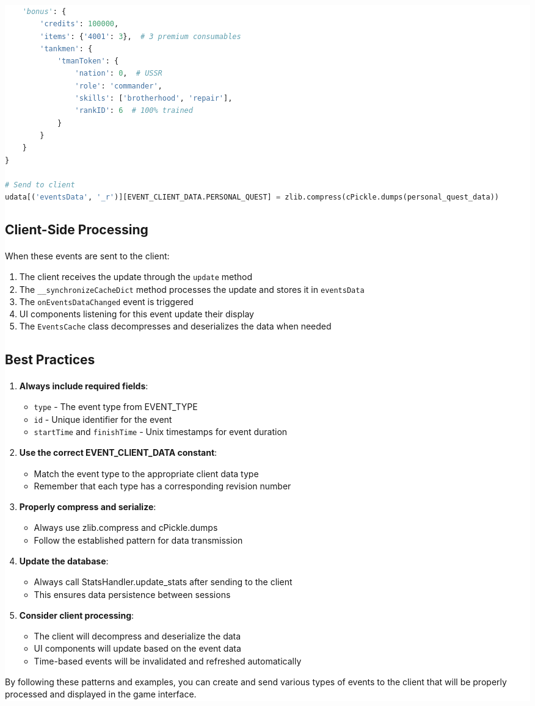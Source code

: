 ```python
    'bonus': {
        'credits': 100000,
        'items': {'4001': 3},  # 3 premium consumables
        'tankmen': {
            'tmanToken': {
                'nation': 0,  # USSR
                'role': 'commander',
                'skills': ['brotherhood', 'repair'],
                'rankID': 6  # 100% trained
            }
        }
    }
}

# Send to client
udata[('eventsData', '_r')][EVENT_CLIENT_DATA.PERSONAL_QUEST] = zlib.compress(cPickle.dumps(personal_quest_data))
```

## Client-Side Processing

When these events are sent to the client:

1. The client receives the update through the `update` method
2. The `__synchronizeCacheDict` method processes the update and stores it in `eventsData`
3. The `onEventsDataChanged` event is triggered
4. UI components listening for this event update their display
5. The `EventsCache` class decompresses and deserializes the data when needed

## Best Practices

1. **Always include required fields**:
   - `type` - The event type from EVENT_TYPE
   - `id` - Unique identifier for the event
   - `startTime` and `finishTime` - Unix timestamps for event duration

2. **Use the correct EVENT_CLIENT_DATA constant**:
   - Match the event type to the appropriate client data type
   - Remember that each type has a corresponding revision number

3. **Properly compress and serialize**:
   - Always use zlib.compress and cPickle.dumps
   - Follow the established pattern for data transmission

4. **Update the database**:
   - Always call StatsHandler.update_stats after sending to the client
   - This ensures data persistence between sessions

5. **Consider client processing**:
   - The client will decompress and deserialize the data
   - UI components will update based on the event data
   - Time-based events will be invalidated and refreshed automatically

By following these patterns and examples, you can create and send various types of events to the client that will be properly processed and displayed in the game interface.